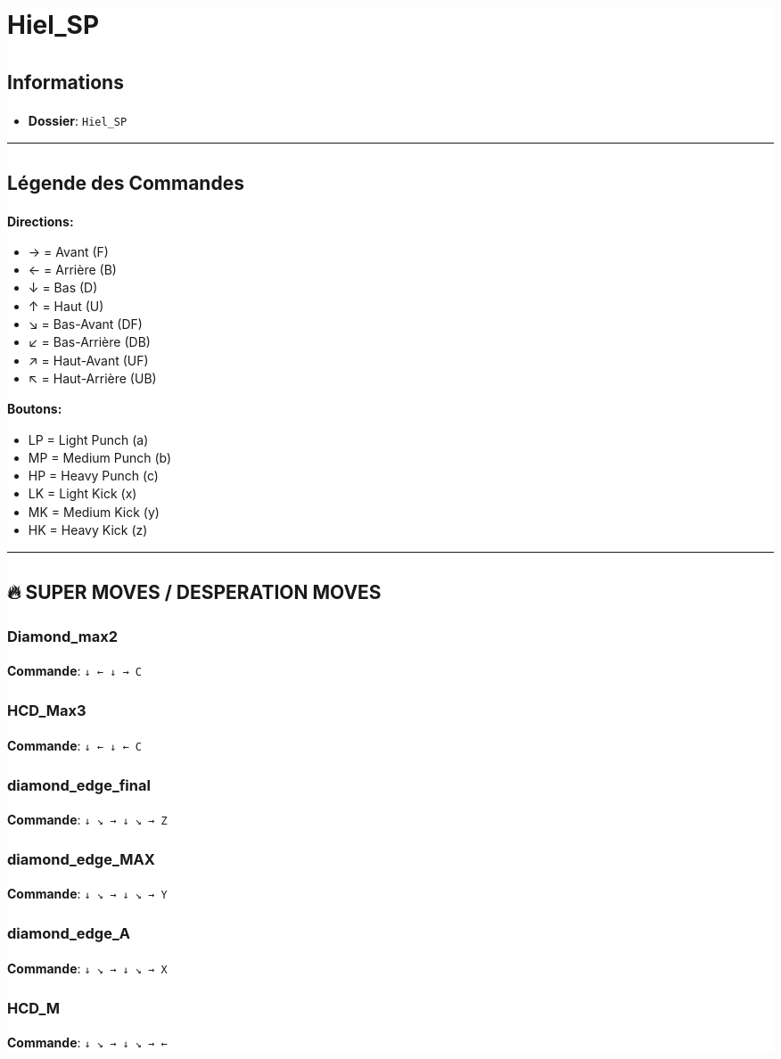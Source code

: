 # Hiel_SP

## Informations
- **Dossier**: `Hiel_SP`

---

## Légende des Commandes

**Directions:**
- → = Avant (F)
- ← = Arrière (B)
- ↓ = Bas (D)
- ↑ = Haut (U)
- ↘ = Bas-Avant (DF)
- ↙ = Bas-Arrière (DB)
- ↗ = Haut-Avant (UF)
- ↖ = Haut-Arrière (UB)

**Boutons:**
- LP = Light Punch (a)
- MP = Medium Punch (b)
- HP = Heavy Punch (c)
- LK = Light Kick (x)
- MK = Medium Kick (y)
- HK = Heavy Kick (z)

---

## 🔥 SUPER MOVES / DESPERATION MOVES

### Diamond_max2
**Commande**: `↓ ← ↓ → C`

### HCD_Max3
**Commande**: `↓ ← ↓ ← C`

### diamond_edge_final
**Commande**: `↓ ↘ → ↓ ↘ → Z`

### diamond_edge_MAX
**Commande**: `↓ ↘ → ↓ ↘ → Y`

### diamond_edge_A
**Commande**: `↓ ↘ → ↓ ↘ → X`

### HCD_M
**Commande**: `↓ ↘ → ↓ ↘ → ←`
